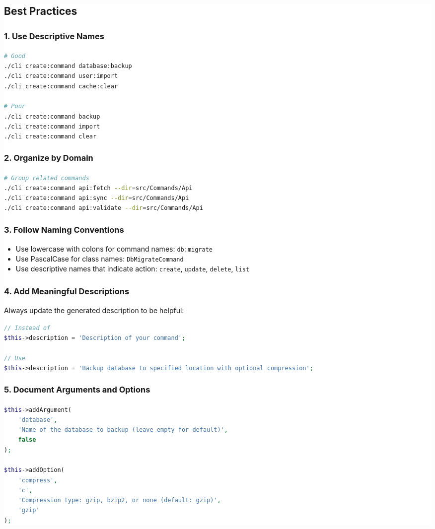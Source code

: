 ## Best Practices

### 1. Use Descriptive Names

```bash
# Good
./cli create:command database:backup
./cli create:command user:import
./cli create:command cache:clear

# Poor
./cli create:command backup
./cli create:command import
./cli create:command clear
```

### 2. Organize by Domain

```bash
# Group related commands
./cli create:command api:fetch --dir=src/Commands/Api
./cli create:command api:sync --dir=src/Commands/Api
./cli create:command api:validate --dir=src/Commands/Api
```

### 3. Follow Naming Conventions

- Use lowercase with colons for command names: `db:migrate`
- Use PascalCase for class names: `DbMigrateCommand`
- Use descriptive names that indicate action: `create`, `update`, `delete`, `list`

### 4. Add Meaningful Descriptions

Always update the generated description to be helpful:

```php
// Instead of
$this->description = 'Description of your command';

// Use
$this->description = 'Backup database to specified location with optional compression';
```

### 5. Document Arguments and Options

```php
$this->addArgument(
    'database',
    'Name of the database to backup (leave empty for default)',
    false
);

$this->addOption(
    'compress',
    'c',
    'Compression type: gzip, bzip2, or none (default: gzip)',
    'gzip'
);
```

